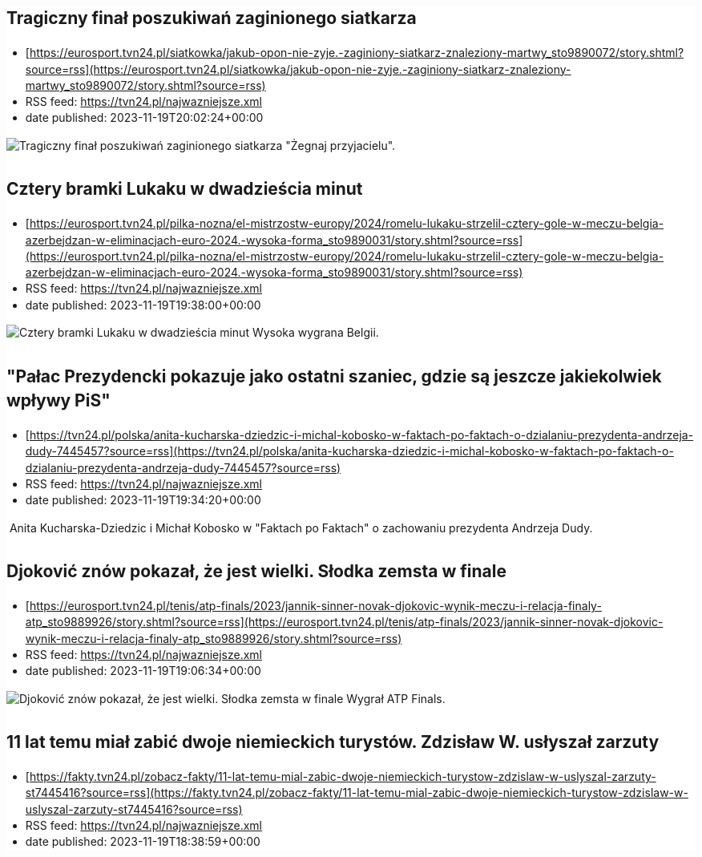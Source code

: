 ## Tragiczny finał poszukiwań zaginionego siatkarza
 - [https://eurosport.tvn24.pl/siatkowka/jakub-opon-nie-zyje.-zaginiony-siatkarz-znaleziony-martwy_sto9890072/story.shtml?source=rss](https://eurosport.tvn24.pl/siatkowka/jakub-opon-nie-zyje.-zaginiony-siatkarz-znaleziony-martwy_sto9890072/story.shtml?source=rss)
 - RSS feed: https://tvn24.pl/najwazniejsze.xml
 - date published: 2023-11-19T20:02:24+00:00

<img alt="Tragiczny finał poszukiwań zaginionego siatkarza" src="https://tvn24.pl/najnowsze/cdn-zdjecie-mm0d2-jakub-opon-fot-7445526/alternates/LANDSCAPE_1280" />
    "Żegnaj przyjacielu".

## Cztery bramki Lukaku w dwadzieścia minut
 - [https://eurosport.tvn24.pl/pilka-nozna/el-mistrzostw-europy/2024/romelu-lukaku-strzelil-cztery-gole-w-meczu-belgia-azerbejdzan-w-eliminacjach-euro-2024.-wysoka-forma_sto9890031/story.shtml?source=rss](https://eurosport.tvn24.pl/pilka-nozna/el-mistrzostw-europy/2024/romelu-lukaku-strzelil-cztery-gole-w-meczu-belgia-azerbejdzan-w-eliminacjach-euro-2024.-wysoka-forma_sto9890031/story.shtml?source=rss)
 - RSS feed: https://tvn24.pl/najwazniejsze.xml
 - date published: 2023-11-19T19:38:00+00:00

<img alt="Cztery bramki Lukaku w dwadzieścia minut " src="https://tvn24.pl/najnowsze/cdn-zdjecie-unwwlq-romelu-lukaku-trifft-innerhalb-von-20-minuten-viermal-7445516/alternates/LANDSCAPE_1280" />
    Wysoka wygrana Belgii.

## "Pałac Prezydencki pokazuje jako ostatni szaniec, gdzie są jeszcze jakiekolwiek wpływy PiS"
 - [https://tvn24.pl/polska/anita-kucharska-dziedzic-i-michal-kobosko-w-faktach-po-faktach-o-dzialaniu-prezydenta-andrzeja-dudy-7445457?source=rss](https://tvn24.pl/polska/anita-kucharska-dziedzic-i-michal-kobosko-w-faktach-po-faktach-o-dzialaniu-prezydenta-andrzeja-dudy-7445457?source=rss)
 - RSS feed: https://tvn24.pl/najwazniejsze.xml
 - date published: 2023-11-19T19:34:20+00:00

<img alt="" src="https://tvn24.pl/najnowsze/cdn-zdjecie-40n4al-19-1920-fpf-gosc-0003-7445479/alternates/LANDSCAPE_1280" />
    Anita Kucharska-Dziedzic i Michał Kobosko w "Faktach po Faktach" o zachowaniu prezydenta Andrzeja Dudy.

## Djoković znów pokazał, że jest wielki. Słodka zemsta w finale
 - [https://eurosport.tvn24.pl/tenis/atp-finals/2023/jannik-sinner-novak-djokovic-wynik-meczu-i-relacja-finaly-atp_sto9889926/story.shtml?source=rss](https://eurosport.tvn24.pl/tenis/atp-finals/2023/jannik-sinner-novak-djokovic-wynik-meczu-i-relacja-finaly-atp_sto9889926/story.shtml?source=rss)
 - RSS feed: https://tvn24.pl/najwazniejsze.xml
 - date published: 2023-11-19T19:06:34+00:00

<img alt="Djoković znów pokazał, że jest wielki. Słodka zemsta w finale" src="https://tvn24.pl/najnowsze/cdn-zdjecie-gye810-novak-djokovic-7445505/alternates/LANDSCAPE_1280" />
    Wygrał ATP Finals.

## 11 lat temu miał zabić dwoje niemieckich turystów. Zdzisław W. usłyszał zarzuty
 - [https://fakty.tvn24.pl/zobacz-fakty/11-lat-temu-mial-zabic-dwoje-niemieckich-turystow-zdzislaw-w-uslyszal-zarzuty-st7445416?source=rss](https://fakty.tvn24.pl/zobacz-fakty/11-lat-temu-mial-zabic-dwoje-niemieckich-turystow-zdzislaw-w-uslyszal-zarzuty-st7445416?source=rss)
 - RSS feed: https://tvn24.pl/najwazniejsze.xml
 - date published: 2023-11-19T18:38:59+00:00
